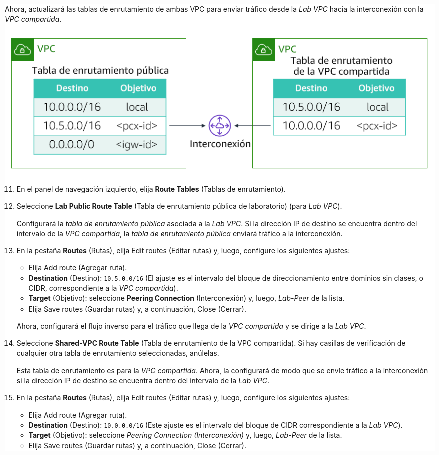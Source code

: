 Ahora, actualizará las tablas de enrutamiento de ambas VPC para enviar tráfico desde la *Lab VPC* hacia la interconexión con la *VPC compartida*.

![Interconexiones](images/module-7-guided-lab-task-2.png)

11. En el panel de navegación izquierdo, elija **Route Tables** (Tablas de enrutamiento).

12. Seleccione <i class="far fa-check-square"></i> **Lab Public Route Table** (Tabla de enrutamiento pública de laboratorio) (para *Lab VPC*).

    Configurará la *tabla de enrutamiento pública* asociada a la *Lab VPC*. Si la dirección IP de destino se encuentra dentro del intervalo de la *VPC compartida*, la *tabla de enrutamiento pública* enviará tráfico a la interconexión.

13. En la pestaña **Routes** (Rutas), elija <span id="ssb_grey">Edit routes</span> (Editar rutas) y, luego, configure los siguientes ajustes:

    - Elija <span id="ssb_grey">Add route</span> (Agregar ruta).
    - **Destination** (Destino): `10.5.0.0/16` (El ajuste es el intervalo del bloque de direccionamiento entre dominios sin clases, o CIDR, correspondiente a la *VPC compartida*).
    * **Target** (Objetivo): seleccione **Peering Connection** (Interconexión) y, luego, *Lab-Peer* de la lista.
    - Elija <span id="ssb_blue">Save routes</span> (Guardar rutas) y, a continuación, <span id="ssb_blue">Close</span> (Cerrar).

    Ahora, configurará el flujo inverso para el tráfico que llega de la *VPC compartida* y se dirige a la *Lab VPC*.

14. Seleccione <i class="far fa-check-square"></i> **Shared-VPC Route Table** (Tabla de enrutamiento de la VPC compartida). Si hay casillas de verificación de cualquier otra tabla de enrutamiento seleccionadas, anúlelas.

    Esta tabla de enrutamiento es para la *VPC compartida*. Ahora, la configurará de modo que se envíe tráfico a la interconexión si la dirección IP de destino se encuentra dentro del intervalo de la *Lab VPC*.

15. En la pestaña **Routes** (Rutas), elija <span id="ssb_grey">Edit routes</span> (Editar rutas) y, luego, configure los siguientes ajustes:

    - Elija <span id="ssb_grey">Add route</span> (Agregar ruta).
    - **Destination** (Destino): `10.0.0.0/16` (Este ajuste es el intervalo del bloque de CIDR correspondiente a la *Lab VPC*).
    * **Target** (Objetivo): seleccione *Peering Connection (Interconexión)* y, luego, *Lab-Peer* de la lista.
    - Elija <span id="ssb_blue">Save routes</span> (Guardar rutas) y, a continuación, <span id="ssb_blue">Close</span> (Cerrar).
